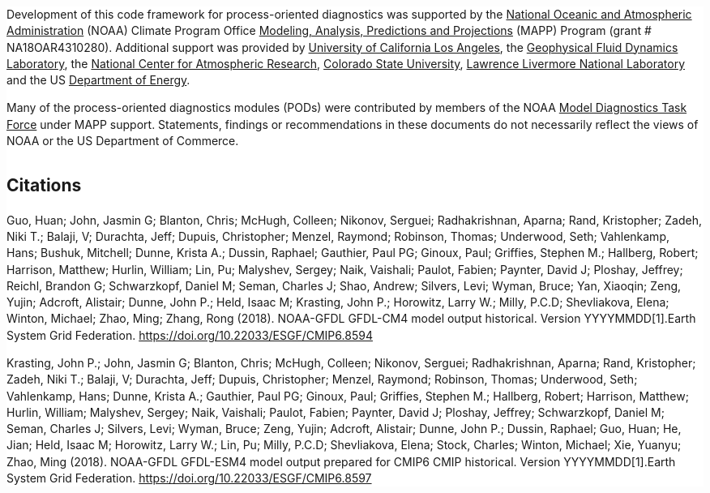 Development of this code framework for process-oriented diagnostics was supported by the
[National Oceanic and Atmospheric Administration](https://www.noaa.gov/)
(NOAA) Climate Program Office [Modeling, Analysis, Predictions and Projections](https://cpo.noaa.gov/Meet-the-Divisions/Earth-System-Science-and-Modeling/MAPP)
(MAPP) Program (grant # NA18OAR4310280). Additional support was provided by [University of California Los Angeles](https://www.ucla.edu/),
the [Geophysical Fluid Dynamics Laboratory](https://www.gfdl.noaa.gov/), the [National Center for Atmospheric Research](https://ncar.ucar.edu/),
[Colorado State University](https://www.colostate.edu/), [Lawrence Livermore National Laboratory](https://www.llnl.gov/) and the US [Department of Energy](https://www.energy.gov/).

Many of the process-oriented diagnostics modules (PODs) were contributed by members of the NOAA
[Model Diagnostics Task Force](https://cpo.noaa.gov/Meet-the-Divisions/Earth-System-Science-and-Modeling/MAPP/MAPP-Task-Forces/Model-Diagnostics-Task-Force) under MAPP support. Statements, findings or recommendations in these documents do
not necessarily reflect the views of NOAA or the US Department of Commerce.

## Citations

Guo, Huan; John, Jasmin G; Blanton, Chris; McHugh, Colleen; Nikonov, Serguei; Radhakrishnan, Aparna; Rand, Kristopher;
Zadeh, Niki T.; Balaji, V; Durachta, Jeff; Dupuis, Christopher; Menzel, Raymond; Robinson, Thomas; Underwood, Seth;
Vahlenkamp, Hans; Bushuk, Mitchell; Dunne, Krista A.; Dussin, Raphael; Gauthier, Paul PG; Ginoux, Paul; Griffies,
Stephen M.; Hallberg, Robert; Harrison, Matthew; Hurlin, William; Lin, Pu; Malyshev, Sergey; Naik, Vaishali;
Paulot, Fabien; Paynter, David J; Ploshay, Jeffrey; Reichl, Brandon G; Schwarzkopf, Daniel M; Seman, Charles J;
Shao, Andrew; Silvers, Levi; Wyman, Bruce; Yan, Xiaoqin; Zeng, Yujin; Adcroft, Alistair; Dunne, John P.;
Held, Isaac M; Krasting, John P.; Horowitz, Larry W.; Milly, P.C.D; Shevliakova, Elena; Winton, Michael; Zhao, Ming;
Zhang, Rong (2018). NOAA-GFDL GFDL-CM4 model output historical. Version YYYYMMDD[1].Earth System Grid Federation.
https://doi.org/10.22033/ESGF/CMIP6.8594

Krasting, John P.; John, Jasmin G; Blanton, Chris; McHugh, Colleen; Nikonov, Serguei; Radhakrishnan, Aparna;
Rand, Kristopher; Zadeh, Niki T.; Balaji, V; Durachta, Jeff; Dupuis, Christopher; Menzel, Raymond; Robinson, Thomas;
Underwood, Seth; Vahlenkamp, Hans; Dunne, Krista A.; Gauthier, Paul PG; Ginoux, Paul; Griffies, Stephen M.;
Hallberg, Robert; Harrison, Matthew; Hurlin, William; Malyshev, Sergey; Naik, Vaishali;
Paulot, Fabien; Paynter, David J; Ploshay, Jeffrey; Schwarzkopf, Daniel M; Seman, Charles J; Silvers, Levi;
Wyman, Bruce; Zeng, Yujin; Adcroft, Alistair; Dunne, John P.; Dussin, Raphael; Guo, Huan; He, Jian; Held, Isaac M;
Horowitz, Larry W.; Lin, Pu; Milly, P.C.D; Shevliakova, Elena; Stock, Charles; Winton, Michael; Xie, Yuanyu;
Zhao, Ming (2018). NOAA-GFDL GFDL-ESM4 model output prepared for CMIP6 CMIP historical.
Version YYYYMMDD[1].Earth System Grid Federation. https://doi.org/10.22033/ESGF/CMIP6.8597

